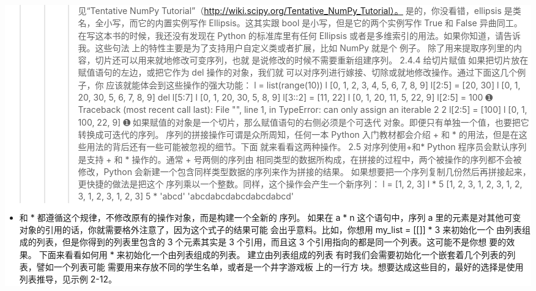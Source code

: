 >>> 见“Tentative NumPy
>>> Tutorial”（http://wiki.scipy.org/Tentative_NumPy_Tutorial）。
>>> 是的，你没看错，ellipsis 是类名，全小写，而它的内置实例写作 Ellipsis。这其实跟
>>> bool 是小写，但是它的两个实例写作 True 和 False 异曲同工。
>>> 在写这本书的时候，我还没有发现在 Python 的标准库里有任何
>>> Ellipsis 或者是多维索引的用法。如果你知道，请告诉我。这些句法
>>> 上的特性主要是为了支持用户自定义类或者扩展，比如 NumPy 就是个
>>> 例子。
>>> 除了用来提取序列里的内容，切片还可以用来就地修改可变序列，也就
>>> 是说修改的时候不需要重新组建序列。
>>> 2.4.4 给切片赋值
>>> 如果把切片放在赋值语句的左边，或把它作为 del 操作的对象，我们就
>>> 可以对序列进行嫁接、切除或就地修改操作。通过下面这几个例子，你
>>> 应该就能体会到这些操作的强大功能：
>>> l = list(range(10))
>>> l
>>> [0, 1, 2, 3, 4, 5, 6, 7, 8, 9]
>>> l[2:5] = [20, 30]
>>> l
>>> [0, 1, 20, 30, 5, 6, 7, 8, 9]
>>> del l[5:7]
>>> l
>>> [0, 1, 20, 30, 5, 8, 9]
>>> l[3::2] = [11, 22]
>>> l
>>> [0, 1, 20, 11, 5, 22, 9]
>>> l[2:5] = 100 ➊
>>> Traceback (most recent call last):
>>> File "<stdin>", line 1, in <module>
>>> TypeError: can only assign an iterable
>>> 2
>>> 2
>>> l[2:5] = [100]
>>> l
>>> [0, 1, 100, 22, 9]
>>> ➊ 如果赋值的对象是一个切片，那么赋值语句的右侧必须是个可迭代
>>> 对象。即便只有单独一个值，也要把它转换成可迭代的序列。
>>> 序列的拼接操作可谓是众所周知，任何一本 Python 入门教材都会介绍 +
>>> 和 * 的用法，但是在这些用法的背后还有一些可能被忽视的细节。下面
>>> 就来看看这两种操作。
>>> 2.5 对序列使用+和*
>>> Python 程序员会默认序列是支持 + 和 * 操作的。通常 + 号两侧的序列由
>>> 相同类型的数据所构成，在拼接的过程中，两个被操作的序列都不会被
>>> 修改，Python 会新建一个包含同样类型数据的序列来作为拼接的结果。
>>> 如果想要把一个序列复制几份然后再拼接起来，更快捷的做法是把这个
>>> 序列乘以一个整数。同样，这个操作会产生一个新序列：
>>> l = [1, 2, 3]
>>> l * 5
>>> [1, 2, 3, 1, 2, 3, 1, 2, 3, 1, 2, 3, 1, 2, 3]
>>> 5 * 'abcd'
>>> 'abcdabcdabcdabcdabcd'
+ 和 * 都遵循这个规律，不修改原有的操作对象，而是构建一个全新的
序列。
如果在 a * n 这个语句中，序列 a 里的元素是对其他可变
对象的引用的话，你就需要格外注意了，因为这个式子的结果可能
会出乎意料。比如，你想用 my_list = [[]] * 3 来初始化一个
由列表组成的列表，但是你得到的列表里包含的 3 个元素其实是 3
个引用，而且这 3 个引用指向的都是同一个列表。这可能不是你想
要的效果。
下面来看看如何用 * 来初始化一个由列表组成的列表。
建立由列表组成的列表
有时我们会需要初始化一个嵌套着几个列表的列表，譬如一个列表可能
需要用来存放不同的学生名单，或者是一个井字游戏板 上的一行方
块。想要达成这些目的，最好的选择是使用列表推导，见示例 2-12。